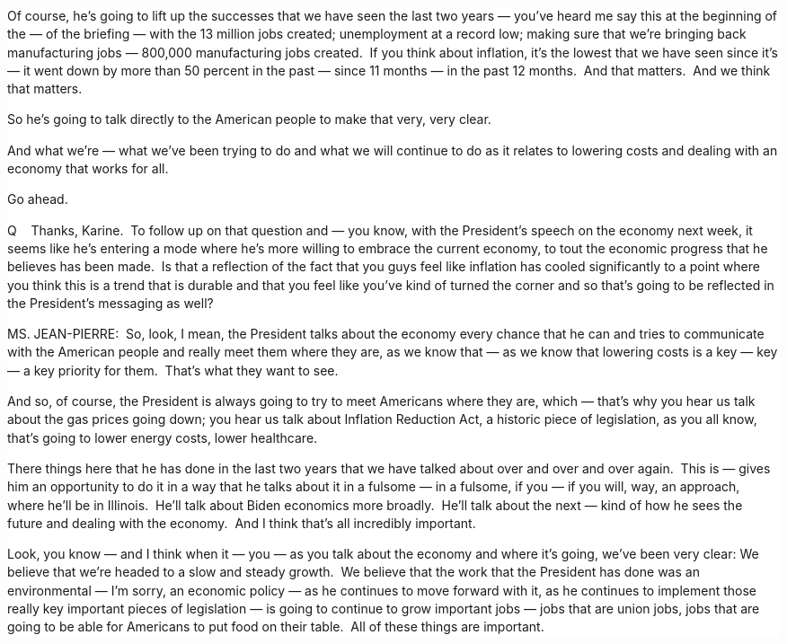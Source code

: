 Of course, he’s going to lift up the successes that we have seen the
last two years — you’ve heard me say this at the beginning of the — of
the briefing — with the 13 million jobs created; unemployment at a
record low; making sure that we’re bringing back manufacturing jobs —
800,000 manufacturing jobs created.  If you think about inflation, it’s
the lowest that we have seen since it’s — it went down by more than 50
percent in the past — since 11 months — in the past 12 months.  And that
matters.  And we think that matters. 

So he’s going to talk directly to the American people to make that very,
very clear. 

And what we’re — what we’ve been trying to do and what we will continue
to do as it relates to lowering costs and dealing with an economy that
works for all.

Go ahead.

Q    Thanks, Karine.  To follow up on that question and — you know, with
the President’s speech on the economy next week, it seems like he’s
entering a mode where he’s more willing to embrace the current economy,
to tout the economic progress that he believes has been made.  Is that a
reflection of the fact that you guys feel like inflation has cooled
significantly to a point where you think this is a trend that is durable
and that you feel like you’ve kind of turned the corner and so that’s
going to be reflected in the President’s messaging as well?

MS. JEAN-PIERRE:  So, look, I mean, the President talks about the
economy every chance that he can and tries to communicate with the
American people and really meet them where they are, as we know that —
as we know that lowering costs is a key — key — a key priority for
them.  That’s what they want to see. 

And so, of course, the President is always going to try to meet
Americans where they are, which — that’s why you hear us talk about the
gas prices going down; you hear us talk about Inflation Reduction Act, a
historic piece of legislation, as you all know, that’s going to lower
energy costs, lower healthcare. 

There things here that he has done in the last two years that we have
talked about over and over and over again.  This is — gives him an
opportunity to do it in a way that he talks about it in a fulsome — in a
fulsome, if you — if you will, way, an approach, where he’ll be in
Illinois.  He’ll talk about Biden economics more broadly.  He’ll talk
about the next — kind of how he sees the future and dealing with the
economy.  And I think that’s all incredibly important. 

Look, you know — and I think when it — you — as you talk about the
economy and where it’s going, we’ve been very clear: We believe that
we’re headed to a slow and steady growth.  We believe that the work that
the President has done was an environmental — I’m sorry, an economic
policy — as he continues to move forward with it, as he continues to
implement those really key important pieces of legislation — is going to
continue to grow important jobs — jobs that are union jobs, jobs that
are going to be able for Americans to put food on their table.  All of
these things are important. 
